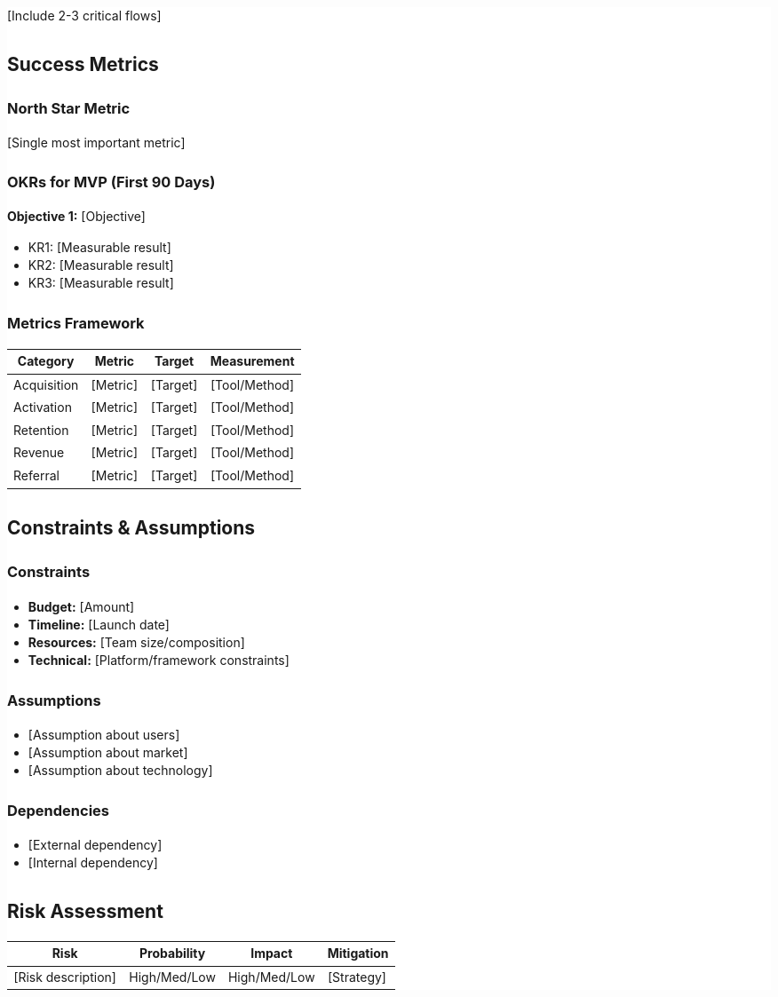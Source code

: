 [Include 2-3 critical flows]

## Success Metrics

### North Star Metric
[Single most important metric]

### OKRs for MVP (First 90 Days)

**Objective 1:** [Objective]
- KR1: [Measurable result]
- KR2: [Measurable result]
- KR3: [Measurable result]

### Metrics Framework
| Category | Metric | Target | Measurement |
|----------|--------|--------|-------------|
| Acquisition | [Metric] | [Target] | [Tool/Method] |
| Activation | [Metric] | [Target] | [Tool/Method] |
| Retention | [Metric] | [Target] | [Tool/Method] |
| Revenue | [Metric] | [Target] | [Tool/Method] |
| Referral | [Metric] | [Target] | [Tool/Method] |

## Constraints & Assumptions

### Constraints
- **Budget:** [Amount]
- **Timeline:** [Launch date]
- **Resources:** [Team size/composition]
- **Technical:** [Platform/framework constraints]

### Assumptions
- [Assumption about users]
- [Assumption about market]
- [Assumption about technology]

### Dependencies
- [External dependency]
- [Internal dependency]

## Risk Assessment

| Risk | Probability | Impact | Mitigation |
|------|------------|--------|------------|
| [Risk description] | High/Med/Low | High/Med/Low | [Strategy] |
